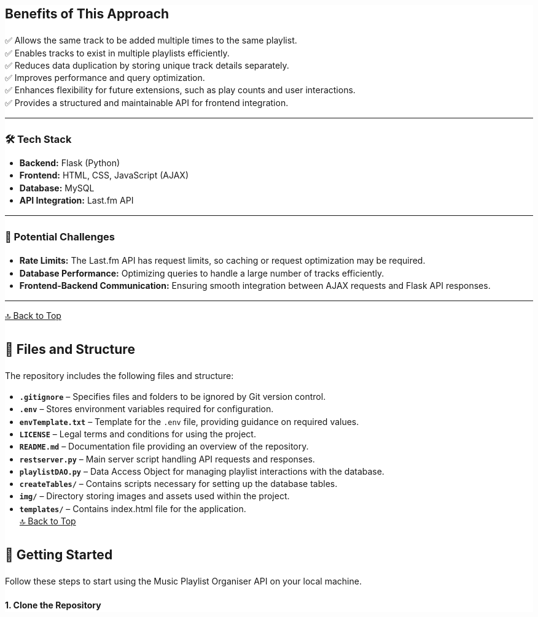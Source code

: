 ## Benefits of This Approach
✅ Allows the same track to be added multiple times to the same playlist.  
✅ Enables tracks to exist in multiple playlists efficiently.  
✅ Reduces data duplication by storing unique track details separately.  
✅ Improves performance and query optimization.  
✅ Enhances flexibility for future extensions, such as play counts and user interactions.  
✅ Provides a structured and maintainable API for frontend integration.


---

### 🛠️ Tech Stack

- **Backend:** Flask (Python)
- **Frontend:** HTML, CSS, JavaScript (AJAX)
- **Database:** MySQL
- **API Integration:** Last.fm API

---

### 📝 Potential Challenges

- **Rate Limits:** The Last.fm API has request limits, so caching or request optimization may be required.
- **Database Performance:** Optimizing queries to handle a large number of tracks efficiently.
- **Frontend-Backend Communication:** Ensuring smooth integration between AJAX requests and Flask API responses.

---
[🔝 Back to Top](#table-of-contents)

## 📁 Files and Structure

The repository includes the following files and structure:

- **`.gitignore`** – Specifies files and folders to be ignored by Git version control.
- **`.env`** – Stores environment variables required for configuration.
- **`envTemplate.txt`** – Template for the `.env` file, providing guidance on required values.
- **`LICENSE`** – Legal terms and conditions for using the project.
- **`README.md`** – Documentation file providing an overview of the repository.
- **`restserver.py`** – Main server script handling API requests and responses.
- **`playlistDAO.py`** – Data Access Object for managing playlist interactions with the database.
- **`createTables/`** – Contains scripts necessary for setting up the database tables.
- **`img/`** – Directory storing images and assets used within the project.
- **`templates/`** – Contains index.html file for the application.<br>
[🔝 Back to Top](#table-of-contents)

## 🚀 Getting Started

Follow these steps to start using the Music Playlist Organiser API on your local machine.

#### 1. Clone the Repository
